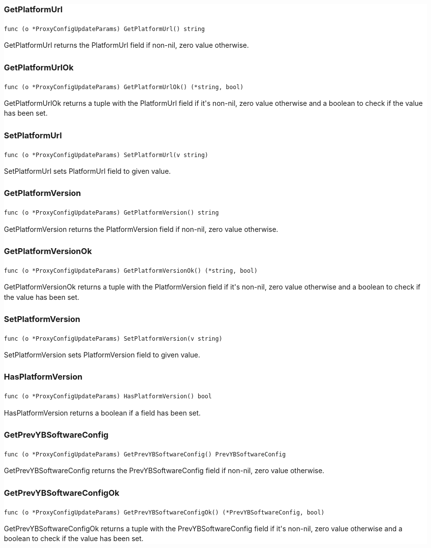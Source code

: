 ### GetPlatformUrl

`func (o *ProxyConfigUpdateParams) GetPlatformUrl() string`

GetPlatformUrl returns the PlatformUrl field if non-nil, zero value otherwise.

### GetPlatformUrlOk

`func (o *ProxyConfigUpdateParams) GetPlatformUrlOk() (*string, bool)`

GetPlatformUrlOk returns a tuple with the PlatformUrl field if it's non-nil, zero value otherwise
and a boolean to check if the value has been set.

### SetPlatformUrl

`func (o *ProxyConfigUpdateParams) SetPlatformUrl(v string)`

SetPlatformUrl sets PlatformUrl field to given value.


### GetPlatformVersion

`func (o *ProxyConfigUpdateParams) GetPlatformVersion() string`

GetPlatformVersion returns the PlatformVersion field if non-nil, zero value otherwise.

### GetPlatformVersionOk

`func (o *ProxyConfigUpdateParams) GetPlatformVersionOk() (*string, bool)`

GetPlatformVersionOk returns a tuple with the PlatformVersion field if it's non-nil, zero value otherwise
and a boolean to check if the value has been set.

### SetPlatformVersion

`func (o *ProxyConfigUpdateParams) SetPlatformVersion(v string)`

SetPlatformVersion sets PlatformVersion field to given value.

### HasPlatformVersion

`func (o *ProxyConfigUpdateParams) HasPlatformVersion() bool`

HasPlatformVersion returns a boolean if a field has been set.

### GetPrevYBSoftwareConfig

`func (o *ProxyConfigUpdateParams) GetPrevYBSoftwareConfig() PrevYBSoftwareConfig`

GetPrevYBSoftwareConfig returns the PrevYBSoftwareConfig field if non-nil, zero value otherwise.

### GetPrevYBSoftwareConfigOk

`func (o *ProxyConfigUpdateParams) GetPrevYBSoftwareConfigOk() (*PrevYBSoftwareConfig, bool)`

GetPrevYBSoftwareConfigOk returns a tuple with the PrevYBSoftwareConfig field if it's non-nil, zero value otherwise
and a boolean to check if the value has been set.
